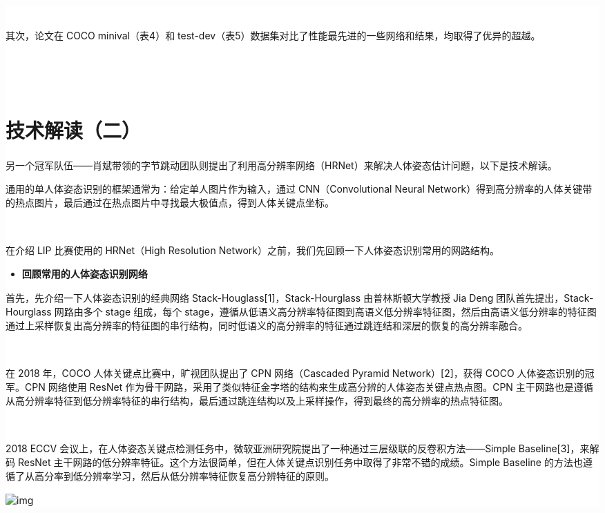 ![img](data:image/gif;base64,iVBORw0KGgoAAAANSUhEUgAAAAEAAAABCAYAAAAfFcSJAAAADUlEQVQImWNgYGBgAAAABQABh6FO1AAAAABJRU5ErkJggg==)

 

其次，论文在 COCO minival（表4）和 test-dev（表5）数据集对比了性能最先进的一些网络和结果，均取得了优异的超越。

 

![img](data:image/gif;base64,iVBORw0KGgoAAAANSUhEUgAAAAEAAAABCAYAAAAfFcSJAAAADUlEQVQImWNgYGBgAAAABQABh6FO1AAAAABJRU5ErkJggg==)

 

![img](data:image/gif;base64,iVBORw0KGgoAAAANSUhEUgAAAAEAAAABCAYAAAAfFcSJAAAADUlEQVQImWNgYGBgAAAABQABh6FO1AAAAABJRU5ErkJggg==)

 

# **技术解读（二）** 

另一个冠军队伍——肖斌带领的字节跳动团队则提出了利用高分辨率网络（HRNet）来解决人体姿态估计问题，以下是技术解读。

 

通用的单人体姿态识别的框架通常为：给定单人图片作为输入，通过 CNN（Convolutional Neural Network）得到高分辨率的人体关键带的热点图片，最后通过在热点图片中寻找最大极值点，得到人体关键点坐标。



![img](data:image/gif;base64,iVBORw0KGgoAAAANSUhEUgAAAAEAAAABCAYAAAAfFcSJAAAADUlEQVQImWNgYGBgAAAABQABh6FO1AAAAABJRU5ErkJggg==)

 

在介绍 LIP 比赛使用的 HRNet（High Resolution Network）之前，我们先回顾一下人体姿态识别常用的网路结构。

 

- **回顾常用的人体姿态识别网络**

 

首先，先介绍一下人体姿态识别的经典网络 Stack-Houglass[1]，Stack-Hourglass 由普林斯顿大学教授 Jia Deng 团队首先提出，Stack-Hourglass 网路由多个 stage 组成，每个 stage，遵循从低语义高分辨率特征图到高语义低分辨率特征图，然后由高语义低分辨率的特征图通过上采样恢复出高分辨率的特征图的串行结构，同时低语义的高分辨率的特征通过跳连结和深层的恢复的高分辨率融合。



![img](data:image/gif;base64,iVBORw0KGgoAAAANSUhEUgAAAAEAAAABCAYAAAAfFcSJAAAADUlEQVQImWNgYGBgAAAABQABh6FO1AAAAABJRU5ErkJggg==)

 

在 2018 年，COCO 人体关键点比赛中，旷视团队提出了 CPN 网络（Cascaded Pyramid Network）[2]，获得 COCO 人体姿态识别的冠军。CPN 网络使用 ResNet 作为骨干网路，采用了类似特征金字塔的结构来生成高分辨的人体姿态关键点热点图。CPN 主干网路也是遵循从高分辨率特征到低分辨率特征的串行结构，最后通过跳连结构以及上采样操作，得到最终的高分辨率的热点特征图。



![img](data:image/gif;base64,iVBORw0KGgoAAAANSUhEUgAAAAEAAAABCAYAAAAfFcSJAAAADUlEQVQImWNgYGBgAAAABQABh6FO1AAAAABJRU5ErkJggg==)

 

2018 ECCV 会议上，在人体姿态关键点检测任务中，微软亚洲研究院提出了一种通过三层级联的反卷积方法——Simple Baseline[3]，来解码 ResNet 主干网路的低分辨率特征。这个方法很简单，但在人体关键点识别任务中取得了非常不错的成绩。Simple Baseline 的方法也遵循了从高分率到低分辨率学习，然后从低分辨率特征恢复高分辨特征的原则。



![img](https://mmbiz.qpic.cn/mmbiz_png/BnSNEaficFAbX1vHYF5QUSRC2Ta7esexSeib8ANCkvIOMbR3zFTPCxFsicp6GhEyYoY0dJUgJKias3h4Uyp59Y4seQ/640?wx_fmt=png&tp=webp&wxfrom=5&wx_lazy=1&wx_co=1)
